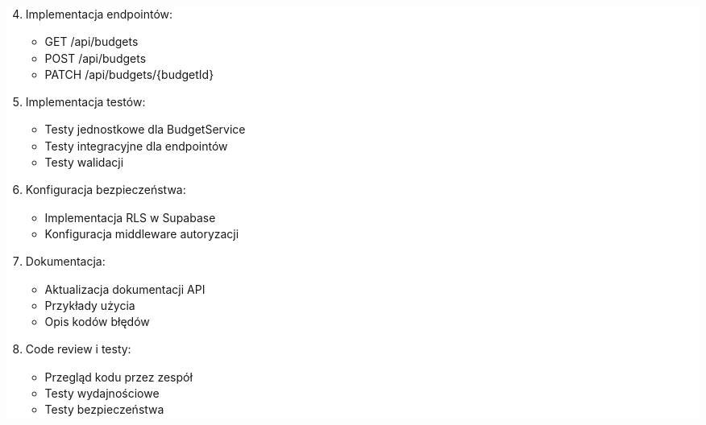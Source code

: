 4. Implementacja endpointów:

   - GET /api/budgets
   - POST /api/budgets
   - PATCH /api/budgets/{budgetId}

5. Implementacja testów:

   - Testy jednostkowe dla BudgetService
   - Testy integracyjne dla endpointów
   - Testy walidacji

6. Konfiguracja bezpieczeństwa:

   - Implementacja RLS w Supabase
   - Konfiguracja middleware autoryzacji

7. Dokumentacja:

   - Aktualizacja dokumentacji API
   - Przykłady użycia
   - Opis kodów błędów

8. Code review i testy:
   - Przegląd kodu przez zespół
   - Testy wydajnościowe
   - Testy bezpieczeństwa
